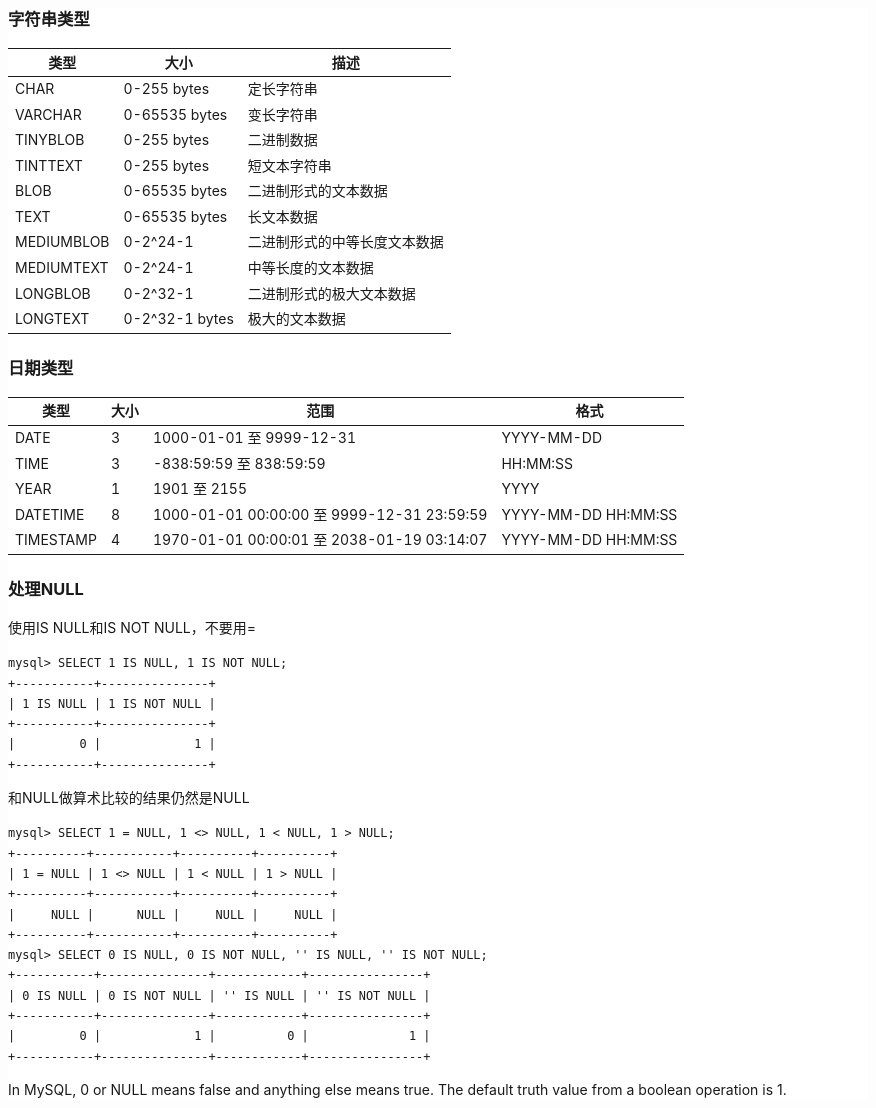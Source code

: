 ### 字符串类型
| 类型 | 大小 | 描述 |
| -- | -- | -- |
| CHAR | 0-255 bytes | 定长字符串 |
| VARCHAR | 0-65535 bytes | 变长字符串 |
| TINYBLOB | 0-255 bytes | 二进制数据 |
| TINTTEXT | 0-255 bytes | 短文本字符串 |
| BLOB | 0-65535 bytes | 二进制形式的文本数据 |
| TEXT | 0-65535 bytes | 长文本数据 |
| MEDIUMBLOB | 0-2^24-1 | 二进制形式的中等长度文本数据 |
| MEDIUMTEXT | 0-2^24-1 | 中等长度的文本数据 |
| LONGBLOB | 0-2^32-1 | 二进制形式的极大文本数据 |
| LONGTEXT | 0-2^32-1 bytes| 极大的文本数据 |

### 日期类型
| 类型 | 大小 | 范围 | 格式 |
| -- | -- | -- | -- |
| DATE | 3 | 1000-01-01 至 9999-12-31 | YYYY-MM-DD |
| TIME | 3 | -838:59:59 至 838:59:59 | HH:MM:SS |
| YEAR | 1 | 1901 至 2155 | YYYY |
| DATETIME | 8 | 1000-01-01 00:00:00 至 9999-12-31 23:59:59 | YYYY-MM-DD HH:MM:SS |
| TIMESTAMP | 4 | 1970-01-01 00:00:01 至 2038-01-19 03:14:07 | YYYY-MM-DD HH:MM:SS |

### 处理NULL
使用IS NULL和IS NOT NULL，不要用=
```
mysql> SELECT 1 IS NULL, 1 IS NOT NULL;
+-----------+---------------+
| 1 IS NULL | 1 IS NOT NULL |
+-----------+---------------+
|         0 |             1 |
+-----------+---------------+
```
和NULL做算术比较的结果仍然是NULL
```
mysql> SELECT 1 = NULL, 1 <> NULL, 1 < NULL, 1 > NULL;
+----------+-----------+----------+----------+
| 1 = NULL | 1 <> NULL | 1 < NULL | 1 > NULL |
+----------+-----------+----------+----------+
|     NULL |      NULL |     NULL |     NULL |
+----------+-----------+----------+----------+
mysql> SELECT 0 IS NULL, 0 IS NOT NULL, '' IS NULL, '' IS NOT NULL;
+-----------+---------------+------------+----------------+
| 0 IS NULL | 0 IS NOT NULL | '' IS NULL | '' IS NOT NULL |
+-----------+---------------+------------+----------------+
|         0 |             1 |          0 |              1 |
+-----------+---------------+------------+----------------+
```
In MySQL, 0 or NULL means false and anything else means true. The default truth value from a boolean operation is 1.
